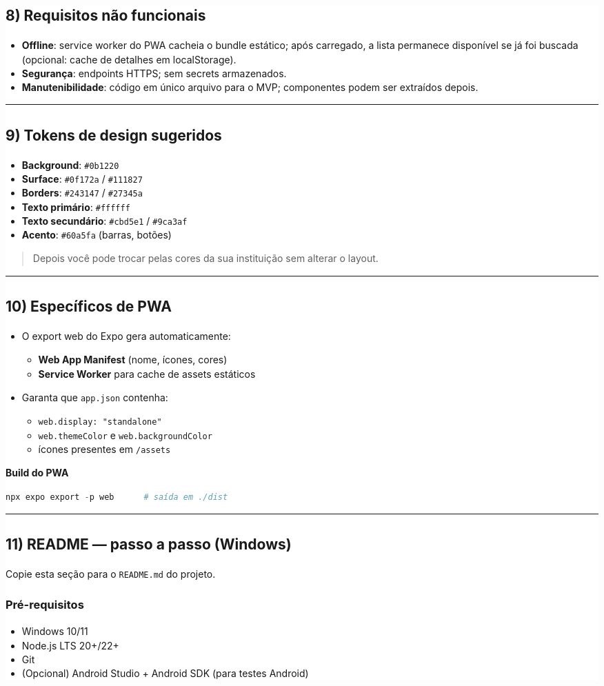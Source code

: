 
## 8) Requisitos não funcionais

* **Offline**: service worker do PWA cacheia o bundle estático; após carregado, a lista permanece disponível se já foi buscada (opcional: cache de detalhes em localStorage).
* **Segurança**: endpoints HTTPS; sem secrets armazenados.
* **Manutenibilidade**: código em único arquivo para o MVP; componentes podem ser extraídos depois.

---

## 9) Tokens de design sugeridos

* **Background**: `#0b1220`
* **Surface**: `#0f172a` / `#111827`
* **Borders**: `#243147` / `#27345a`
* **Texto primário**: `#ffffff`
* **Texto secundário**: `#cbd5e1` / `#9ca3af`
* **Acento**: `#60a5fa` (barras, botões)

> Depois você pode trocar pelas cores da sua instituição sem alterar o layout.

---

## 10) Específicos de PWA

* O export web do Expo gera automaticamente:

  * **Web App Manifest** (nome, ícones, cores)
  * **Service Worker** para cache de assets estáticos

* Garanta que `app.json` contenha:

  * `web.display: "standalone"`
  * `web.themeColor` e `web.backgroundColor`
  * ícones presentes em `/assets`

**Build do PWA**

```powershell
npx expo export -p web      # saída em ./dist
```

---

## 11) README — passo a passo (Windows)

Copie esta seção para o `README.md` do projeto.

### Pré-requisitos

* Windows 10/11
* Node.js LTS 20+/22+
* Git
* (Opcional) Android Studio + Android SDK (para testes Android)

